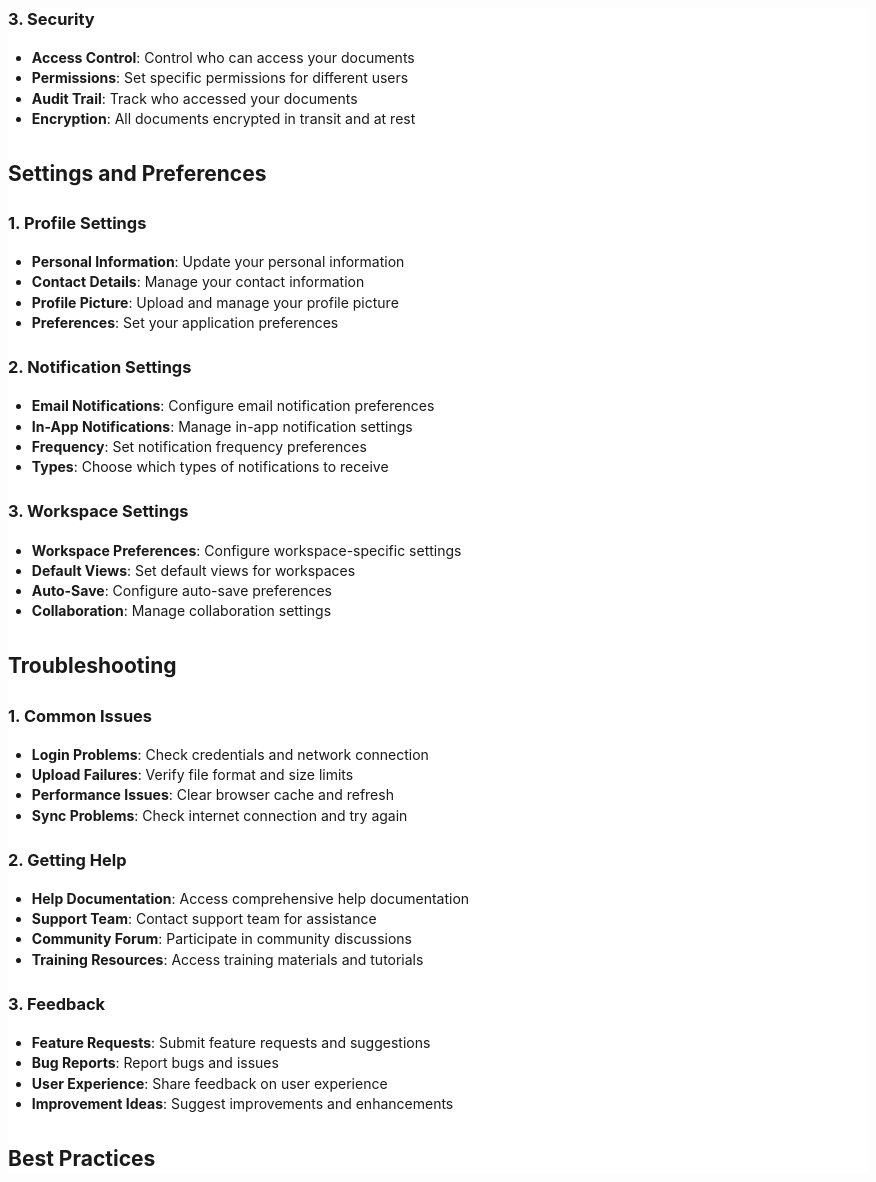 ### 3. Security
- **Access Control**: Control who can access your documents
- **Permissions**: Set specific permissions for different users
- **Audit Trail**: Track who accessed your documents
- **Encryption**: All documents encrypted in transit and at rest

## Settings and Preferences

### 1. Profile Settings
- **Personal Information**: Update your personal information
- **Contact Details**: Manage your contact information
- **Profile Picture**: Upload and manage your profile picture
- **Preferences**: Set your application preferences

### 2. Notification Settings
- **Email Notifications**: Configure email notification preferences
- **In-App Notifications**: Manage in-app notification settings
- **Frequency**: Set notification frequency preferences
- **Types**: Choose which types of notifications to receive

### 3. Workspace Settings
- **Workspace Preferences**: Configure workspace-specific settings
- **Default Views**: Set default views for workspaces
- **Auto-Save**: Configure auto-save preferences
- **Collaboration**: Manage collaboration settings

## Troubleshooting

### 1. Common Issues
- **Login Problems**: Check credentials and network connection
- **Upload Failures**: Verify file format and size limits
- **Performance Issues**: Clear browser cache and refresh
- **Sync Problems**: Check internet connection and try again

### 2. Getting Help
- **Help Documentation**: Access comprehensive help documentation
- **Support Team**: Contact support team for assistance
- **Community Forum**: Participate in community discussions
- **Training Resources**: Access training materials and tutorials

### 3. Feedback
- **Feature Requests**: Submit feature requests and suggestions
- **Bug Reports**: Report bugs and issues
- **User Experience**: Share feedback on user experience
- **Improvement Ideas**: Suggest improvements and enhancements

## Best Practices
